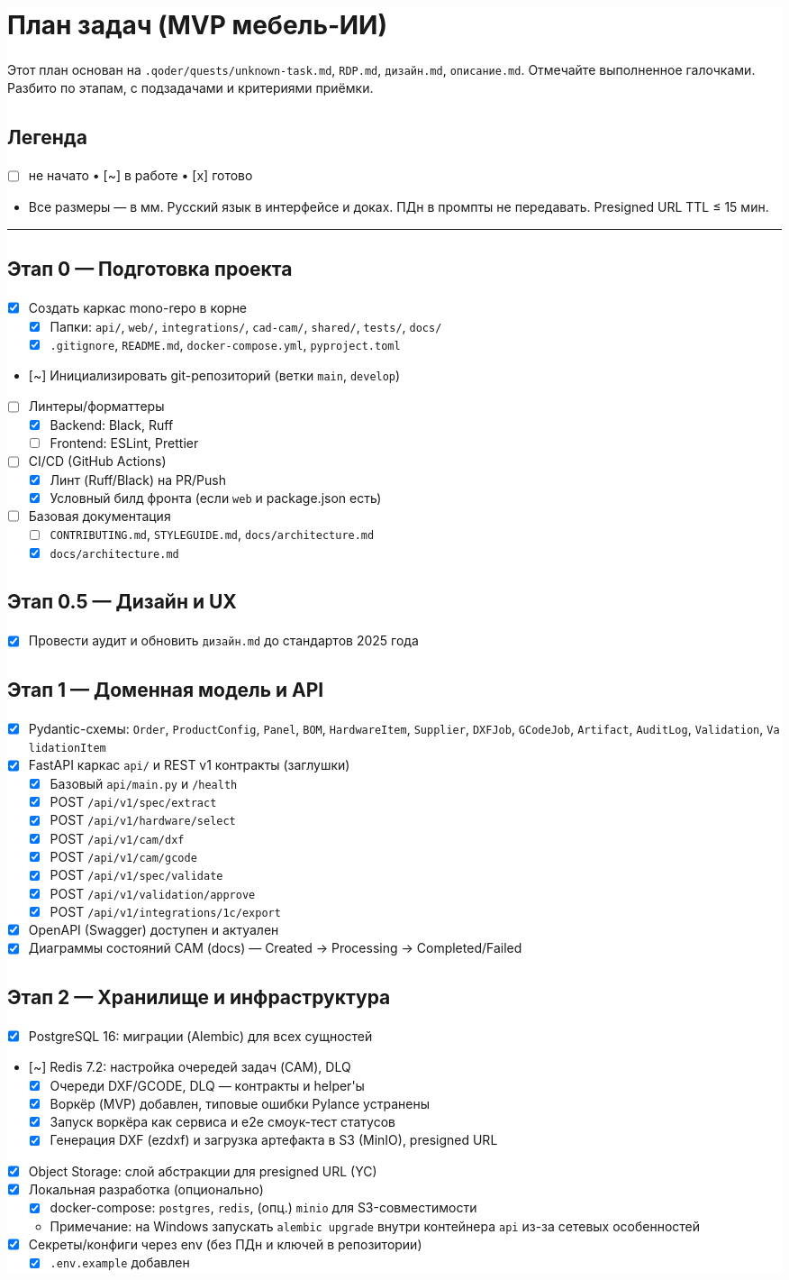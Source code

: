 # План задач (MVP мебель‑ИИ)

Этот план основан на `.qoder/quests/unknown-task.md`, `RDP.md`, `дизайн.md`, `описание.md`. Отмечайте выполненное галочками. Разбито по этапам, с подзадачами и критериями приёмки.

## Легенда
- [ ] не начато  •  [~] в работе  •  [x] готово
- Все размеры — в мм. Русский язык в интерфейсе и доках. ПДн в промпты не передавать. Presigned URL TTL ≤ 15 мин.

---

## Этап 0 — Подготовка проекта
- [x] Создать каркас mono-repo в корне
  - [x] Папки: `api/`, `web/`, `integrations/`, `cad-cam/`, `shared/`, `tests/`, `docs/`
  - [x] `.gitignore`, `README.md`, `docker-compose.yml`, `pyproject.toml`
- [~] Инициализировать git-репозиторий (ветки `main`, `develop`)
- [ ] Линтеры/форматтеры
  - [x] Backend: Black, Ruff
  - [ ] Frontend: ESLint, Prettier
- [ ] CI/CD (GitHub Actions)
  - [x] Линт (Ruff/Black) на PR/Push
  - [x] Условный билд фронта (если `web` и package.json есть)
- [ ] Базовая документация
  - [ ] `CONTRIBUTING.md`, `STYLEGUIDE.md`, `docs/architecture.md`
  - [x] `docs/architecture.md`

## Этап 0.5 — Дизайн и UX
- [x] Провести аудит и обновить `дизайн.md` до стандартов 2025 года

## Этап 1 — Доменная модель и API
- [x] Pydantic-схемы: `Order`, `ProductConfig`, `Panel`, `BOM`, `HardwareItem`, `Supplier`, `DXFJob`, `GCodeJob`, `Artifact`, `AuditLog`, `Validation`, `ValidationItem`
- [x] FastAPI каркас `api/` и REST v1 контракты (заглушки)
  - [x] Базовый `api/main.py` и `/health`
  - [x] POST `/api/v1/spec/extract`
  - [x] POST `/api/v1/hardware/select`
  - [x] POST `/api/v1/cam/dxf`
  - [x] POST `/api/v1/cam/gcode`
  - [x] POST `/api/v1/spec/validate`
  - [x] POST `/api/v1/validation/approve`
  - [x] POST `/api/v1/integrations/1c/export`
- [x] OpenAPI (Swagger) доступен и актуален
 - [x] Диаграммы состояний CAM (docs) — Created → Processing → Completed/Failed

## Этап 2 — Хранилище и инфраструктура
- [x] PostgreSQL 16: миграции (Alembic) для всех сущностей
- [~] Redis 7.2: настройка очередей задач (CAM), DLQ
  - [x] Очереди DXF/GCODE, DLQ — контракты и helper'ы
  - [x] Воркёр (MVP) добавлен, типовые ошибки Pylance устранены
  - [x] Запуск воркёра как сервиса и e2e смоук-тест статусов
  - [x] Генерация DXF (ezdxf) и загрузка артефакта в S3 (MinIO), presigned URL
- [x] Object Storage: слой абстракции для presigned URL (YC)
- [x] Локальная разработка (опционально)
  - [x] docker-compose: `postgres`, `redis`, (опц.) `minio` для S3-совместимости
  - Примечание: на Windows запускать `alembic upgrade` внутри контейнера `api` из-за сетевых особенностей
- [x] Секреты/конфиги через env (без ПДн и ключей в репозитории)
  - [x] `.env.example` добавлен
